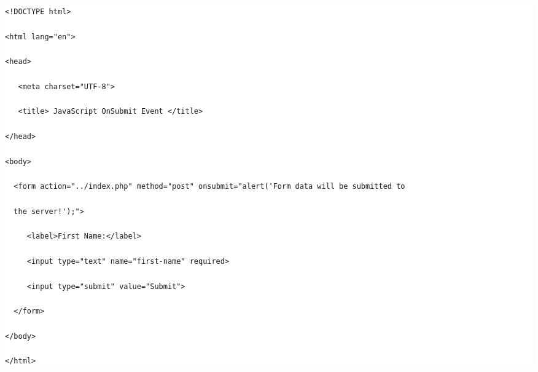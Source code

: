 ```
<!DOCTYPE html>

<html lang="en">

<head>

   <meta charset="UTF-8">

   <title> JavaScript OnSubmit Event </title>

</head>

<body>

  <form action="../index.php" method="post" onsubmit="alert('Form data will be submitted to 

  the server!');">

     <label>First Name:</label>

     <input type="text" name="first-name" required>

     <input type="submit" value="Submit">

  </form>

</body>

</html>
```